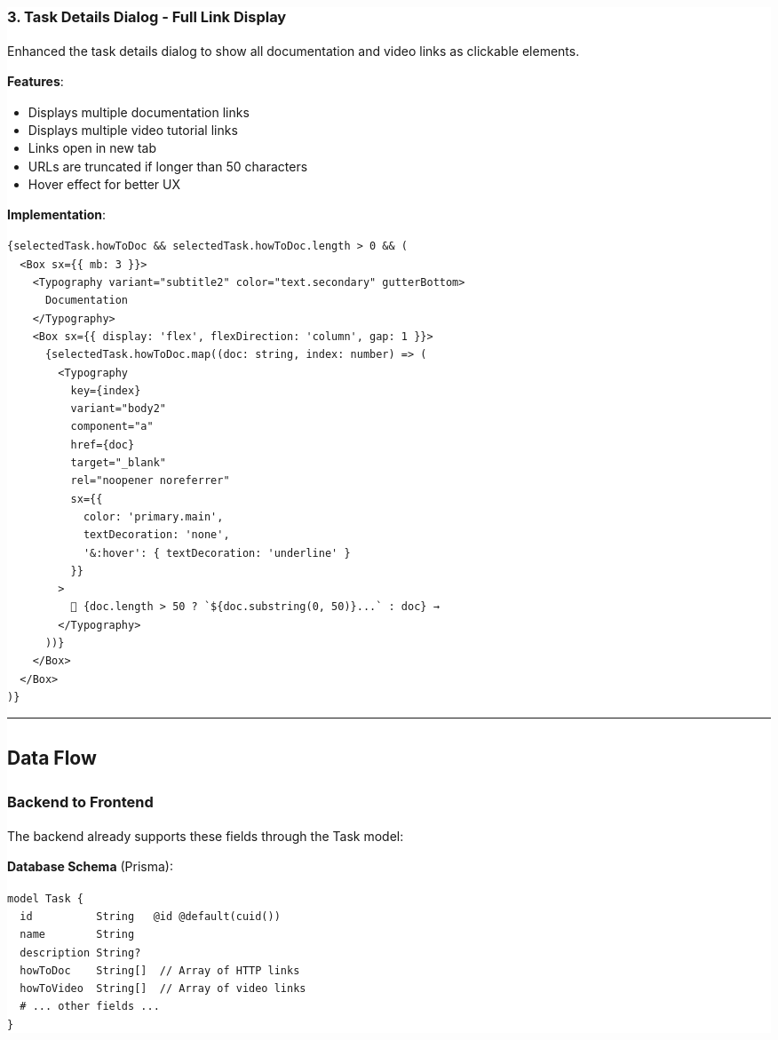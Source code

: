 ### 3. Task Details Dialog - Full Link Display
Enhanced the task details dialog to show all documentation and video links as clickable elements.

**Features**:
- Displays multiple documentation links
- Displays multiple video tutorial links
- Links open in new tab
- URLs are truncated if longer than 50 characters
- Hover effect for better UX

**Implementation**:
```tsx
{selectedTask.howToDoc && selectedTask.howToDoc.length > 0 && (
  <Box sx={{ mb: 3 }}>
    <Typography variant="subtitle2" color="text.secondary" gutterBottom>
      Documentation
    </Typography>
    <Box sx={{ display: 'flex', flexDirection: 'column', gap: 1 }}>
      {selectedTask.howToDoc.map((doc: string, index: number) => (
        <Typography 
          key={index}
          variant="body2" 
          component="a" 
          href={doc}
          target="_blank"
          rel="noopener noreferrer"
          sx={{ 
            color: 'primary.main', 
            textDecoration: 'none', 
            '&:hover': { textDecoration: 'underline' } 
          }}
        >
          📄 {doc.length > 50 ? `${doc.substring(0, 50)}...` : doc} →
        </Typography>
      ))}
    </Box>
  </Box>
)}
```

---

## Data Flow

### Backend to Frontend
The backend already supports these fields through the Task model:

**Database Schema** (Prisma):
```prisma
model Task {
  id          String   @id @default(cuid())
  name        String
  description String?
  howToDoc    String[]  // Array of HTTP links
  howToVideo  String[]  // Array of video links
  # ... other fields ...
}
```
